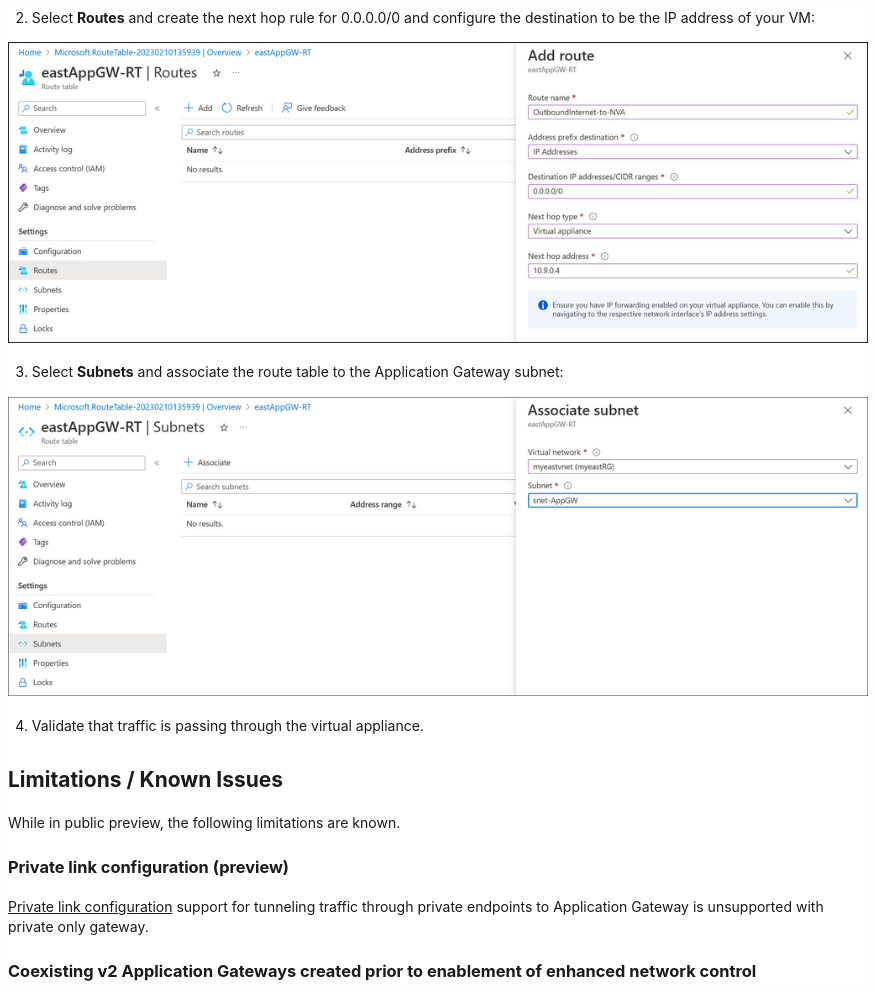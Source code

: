 2.	Select **Routes** and create the next hop rule for 0.0.0.0/0 and configure the destination to be the IP address of your VM:

 [ ![View of adding default route to network virtual applicance](./media/application-gateway-private-deployment/default-route-nva.png) ](./media/application-gateway-private-deployment/default-route-nva.png#lightbox)

3. Select **Subnets** and associate the route table to the Application Gateway subnet:

 [ ![View of associating the route to the AppGW subnet](./media/application-gateway-private-deployment/associate-route-to-subnet.png) ](./media/application-gateway-private-deployment/associate-route-to-subnet.png#lightbox)

4. Validate that traffic is passing through the virtual appliance.

## Limitations / Known Issues

While in public preview, the following limitations are known.

### Private link configuration (preview)

[Private link configuration](private-link.md) support for tunneling traffic through private endpoints to Application Gateway is unsupported with private only gateway.

### Coexisting v2 Application Gateways created prior to enablement of enhanced network control
